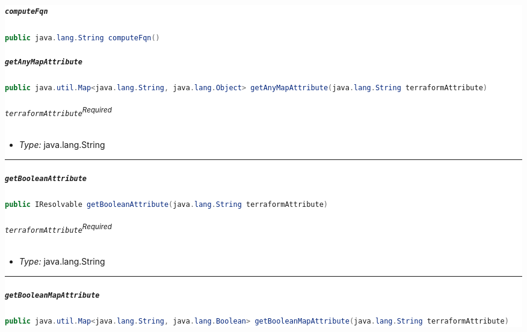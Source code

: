 
##### `computeFqn` <a name="computeFqn" id="rhizo-co-terraform-provider-oci.dataOciDatascienceModelDeployment.DataOciDatascienceModelDeploymentCategoryLogDetailsOutputReference.computeFqn"></a>

```java
public java.lang.String computeFqn()
```

##### `getAnyMapAttribute` <a name="getAnyMapAttribute" id="rhizo-co-terraform-provider-oci.dataOciDatascienceModelDeployment.DataOciDatascienceModelDeploymentCategoryLogDetailsOutputReference.getAnyMapAttribute"></a>

```java
public java.util.Map<java.lang.String, java.lang.Object> getAnyMapAttribute(java.lang.String terraformAttribute)
```

###### `terraformAttribute`<sup>Required</sup> <a name="terraformAttribute" id="rhizo-co-terraform-provider-oci.dataOciDatascienceModelDeployment.DataOciDatascienceModelDeploymentCategoryLogDetailsOutputReference.getAnyMapAttribute.parameter.terraformAttribute"></a>

- *Type:* java.lang.String

---

##### `getBooleanAttribute` <a name="getBooleanAttribute" id="rhizo-co-terraform-provider-oci.dataOciDatascienceModelDeployment.DataOciDatascienceModelDeploymentCategoryLogDetailsOutputReference.getBooleanAttribute"></a>

```java
public IResolvable getBooleanAttribute(java.lang.String terraformAttribute)
```

###### `terraformAttribute`<sup>Required</sup> <a name="terraformAttribute" id="rhizo-co-terraform-provider-oci.dataOciDatascienceModelDeployment.DataOciDatascienceModelDeploymentCategoryLogDetailsOutputReference.getBooleanAttribute.parameter.terraformAttribute"></a>

- *Type:* java.lang.String

---

##### `getBooleanMapAttribute` <a name="getBooleanMapAttribute" id="rhizo-co-terraform-provider-oci.dataOciDatascienceModelDeployment.DataOciDatascienceModelDeploymentCategoryLogDetailsOutputReference.getBooleanMapAttribute"></a>

```java
public java.util.Map<java.lang.String, java.lang.Boolean> getBooleanMapAttribute(java.lang.String terraformAttribute)
```
